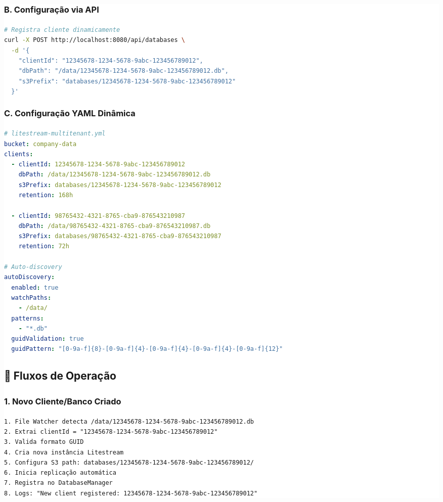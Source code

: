 ### B. **Configuração via API**
```bash
# Registra cliente dinamicamente
curl -X POST http://localhost:8080/api/databases \
  -d '{
    "clientId": "12345678-1234-5678-9abc-123456789012",
    "dbPath": "/data/12345678-1234-5678-9abc-123456789012.db",
    "s3Prefix": "databases/12345678-1234-5678-9abc-123456789012"
  }'
```

### C. **Configuração YAML Dinâmica**
```yaml
# litestream-multitenant.yml
bucket: company-data
clients:
  - clientId: 12345678-1234-5678-9abc-123456789012
    dbPath: /data/12345678-1234-5678-9abc-123456789012.db
    s3Prefix: databases/12345678-1234-5678-9abc-123456789012
    retention: 168h
    
  - clientId: 98765432-4321-8765-cba9-876543210987
    dbPath: /data/98765432-4321-8765-cba9-876543210987.db
    s3Prefix: databases/98765432-4321-8765-cba9-876543210987
    retention: 72h

# Auto-discovery
autoDiscovery:
  enabled: true
  watchPaths:
    - /data/
  patterns:
    - "*.db"
  guidValidation: true
  guidPattern: "[0-9a-f]{8}-[0-9a-f]{4}-[0-9a-f]{4}-[0-9a-f]{4}-[0-9a-f]{12}"
```

## 🔄 Fluxos de Operação

### 1. **Novo Cliente/Banco Criado**
```
1. File Watcher detecta /data/12345678-1234-5678-9abc-123456789012.db
2. Extrai clientId = "12345678-1234-5678-9abc-123456789012"
3. Valida formato GUID
4. Cria nova instância Litestream
5. Configura S3 path: databases/12345678-1234-5678-9abc-123456789012/
6. Inicia replicação automática
7. Registra no DatabaseManager
8. Logs: "New client registered: 12345678-1234-5678-9abc-123456789012"
```
